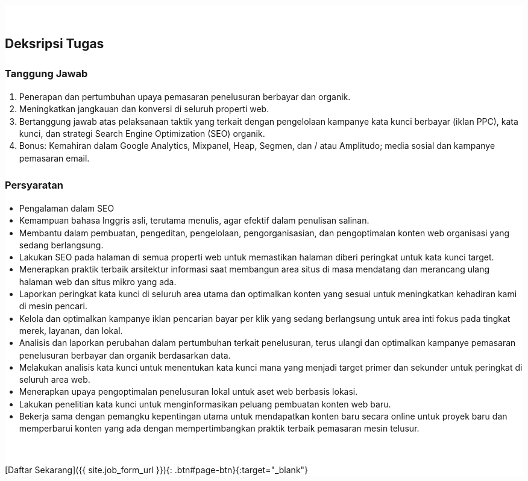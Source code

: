 <br>

## Deksripsi Tugas

### Tanggung Jawab

1. Penerapan dan pertumbuhan upaya pemasaran penelusuran berbayar dan organik.
1. Meningkatkan jangkauan dan konversi di seluruh properti web.
1. Bertanggung jawab atas pelaksanaan taktik yang terkait dengan pengelolaan kampanye kata kunci berbayar (iklan PPC), kata kunci, dan strategi Search Engine Optimization (SEO) organik.
1. Bonus: Kemahiran dalam Google Analytics, Mixpanel, Heap, Segmen, dan / atau Amplitudo; media sosial dan kampanye pemasaran email.

### Persyaratan
- Pengalaman dalam SEO
- Kemampuan bahasa Inggris asli, terutama menulis, agar efektif dalam penulisan salinan.
- Membantu dalam pembuatan, pengeditan, pengelolaan, pengorganisasian, dan pengoptimalan konten web organisasi yang sedang berlangsung.
- Lakukan SEO pada halaman di semua properti web untuk memastikan halaman diberi peringkat untuk kata kunci target.
- Menerapkan praktik terbaik arsitektur informasi saat membangun area situs di masa mendatang dan merancang ulang halaman web dan situs mikro yang ada.
- Laporkan peringkat kata kunci di seluruh area utama dan optimalkan konten yang sesuai untuk meningkatkan kehadiran kami di mesin pencari.
- Kelola dan optimalkan kampanye iklan pencarian bayar per klik yang sedang berlangsung untuk area inti fokus pada tingkat merek, layanan, dan lokal.
- Analisis dan laporkan perubahan dalam pertumbuhan terkait penelusuran, terus ulangi dan optimalkan kampanye pemasaran penelusuran berbayar dan organik berdasarkan data.
- Melakukan analisis kata kunci untuk menentukan kata kunci mana yang menjadi target primer dan sekunder untuk peringkat di seluruh area web.
- Menerapkan upaya pengoptimalan penelusuran lokal untuk aset web berbasis lokasi.
- Lakukan penelitian kata kunci untuk menginformasikan peluang pembuatan konten web baru.
- Bekerja sama dengan pemangku kepentingan utama untuk mendapatkan konten baru secara online untuk proyek baru dan memperbarui konten yang ada dengan mempertimbangkan praktik terbaik pemasaran mesin telusur.

<br>

[Daftar Sekarang]({{ site.job_form_url }}){: .btn#page-btn}{:target="_blank"}
